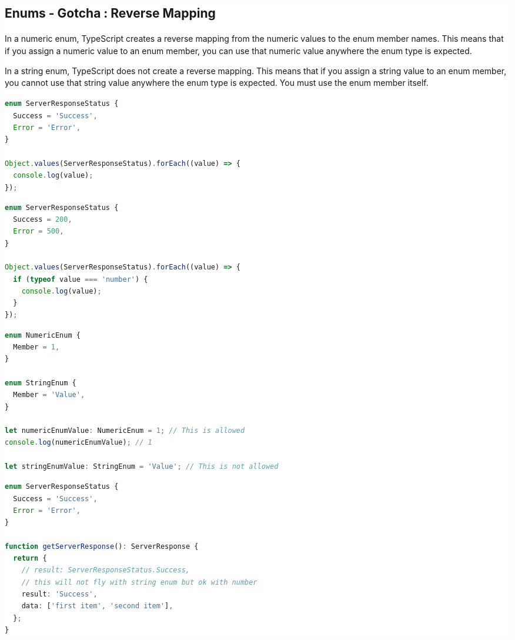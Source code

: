 ## Enums - Gotcha : Reverse Mapping

In a numeric enum, TypeScript creates a reverse mapping from the numeric values to the enum member names. This means that if you assign a numeric value to an enum member, you can use that numeric value anywhere the enum type is expected.

In a string enum, TypeScript does not create a reverse mapping. This means that if you assign a string value to an enum member, you cannot use that string value anywhere the enum type is expected. You must use the enum member itself.

```ts
enum ServerResponseStatus {
  Success = 'Success',
  Error = 'Error',
}

Object.values(ServerResponseStatus).forEach((value) => {
  console.log(value);
});
```

```ts
enum ServerResponseStatus {
  Success = 200,
  Error = 500,
}

Object.values(ServerResponseStatus).forEach((value) => {
  if (typeof value === 'number') {
    console.log(value);
  }
});
```

```ts
enum NumericEnum {
  Member = 1,
}

enum StringEnum {
  Member = 'Value',
}

let numericEnumValue: NumericEnum = 1; // This is allowed
console.log(numericEnumValue); // 1

let stringEnumValue: StringEnum = 'Value'; // This is not allowed
```

```ts
enum ServerResponseStatus {
  Success = 'Success',
  Error = 'Error',
}

function getServerResponse(): ServerResponse {
  return {
    // result: ServerResponseStatus.Success,
    // this will not fly with string enum but ok with number
    result: 'Success',
    data: ['first item', 'second item'],
  };
}
```


  [propName]: number;
  [propName]: number;
  [propName]: number;
  [propName]: number;